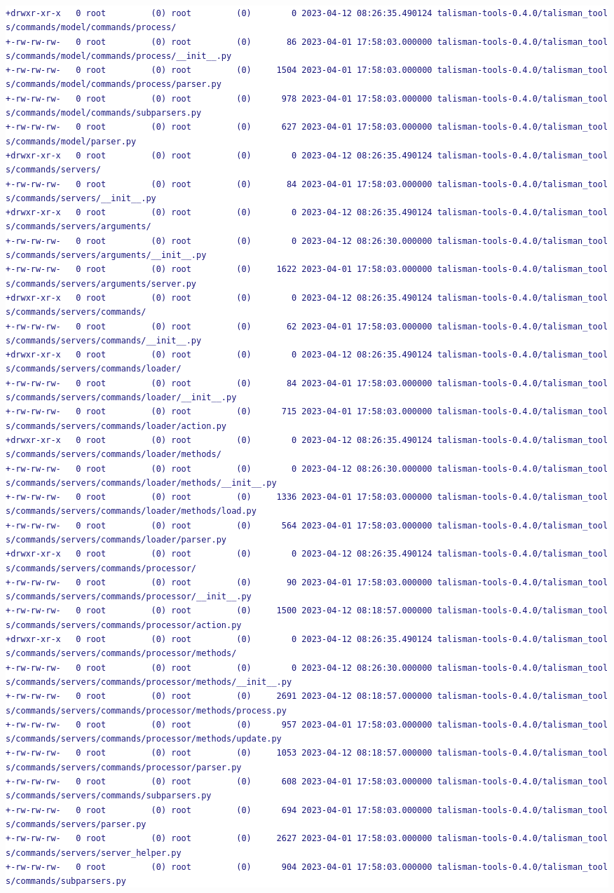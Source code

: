 ```diff
+drwxr-xr-x   0 root         (0) root         (0)        0 2023-04-12 08:26:35.490124 talisman-tools-0.4.0/talisman_tools/commands/model/commands/process/
+-rw-rw-rw-   0 root         (0) root         (0)       86 2023-04-01 17:58:03.000000 talisman-tools-0.4.0/talisman_tools/commands/model/commands/process/__init__.py
+-rw-rw-rw-   0 root         (0) root         (0)     1504 2023-04-01 17:58:03.000000 talisman-tools-0.4.0/talisman_tools/commands/model/commands/process/parser.py
+-rw-rw-rw-   0 root         (0) root         (0)      978 2023-04-01 17:58:03.000000 talisman-tools-0.4.0/talisman_tools/commands/model/commands/subparsers.py
+-rw-rw-rw-   0 root         (0) root         (0)      627 2023-04-01 17:58:03.000000 talisman-tools-0.4.0/talisman_tools/commands/model/parser.py
+drwxr-xr-x   0 root         (0) root         (0)        0 2023-04-12 08:26:35.490124 talisman-tools-0.4.0/talisman_tools/commands/servers/
+-rw-rw-rw-   0 root         (0) root         (0)       84 2023-04-01 17:58:03.000000 talisman-tools-0.4.0/talisman_tools/commands/servers/__init__.py
+drwxr-xr-x   0 root         (0) root         (0)        0 2023-04-12 08:26:35.490124 talisman-tools-0.4.0/talisman_tools/commands/servers/arguments/
+-rw-rw-rw-   0 root         (0) root         (0)        0 2023-04-12 08:26:30.000000 talisman-tools-0.4.0/talisman_tools/commands/servers/arguments/__init__.py
+-rw-rw-rw-   0 root         (0) root         (0)     1622 2023-04-01 17:58:03.000000 talisman-tools-0.4.0/talisman_tools/commands/servers/arguments/server.py
+drwxr-xr-x   0 root         (0) root         (0)        0 2023-04-12 08:26:35.490124 talisman-tools-0.4.0/talisman_tools/commands/servers/commands/
+-rw-rw-rw-   0 root         (0) root         (0)       62 2023-04-01 17:58:03.000000 talisman-tools-0.4.0/talisman_tools/commands/servers/commands/__init__.py
+drwxr-xr-x   0 root         (0) root         (0)        0 2023-04-12 08:26:35.490124 talisman-tools-0.4.0/talisman_tools/commands/servers/commands/loader/
+-rw-rw-rw-   0 root         (0) root         (0)       84 2023-04-01 17:58:03.000000 talisman-tools-0.4.0/talisman_tools/commands/servers/commands/loader/__init__.py
+-rw-rw-rw-   0 root         (0) root         (0)      715 2023-04-01 17:58:03.000000 talisman-tools-0.4.0/talisman_tools/commands/servers/commands/loader/action.py
+drwxr-xr-x   0 root         (0) root         (0)        0 2023-04-12 08:26:35.490124 talisman-tools-0.4.0/talisman_tools/commands/servers/commands/loader/methods/
+-rw-rw-rw-   0 root         (0) root         (0)        0 2023-04-12 08:26:30.000000 talisman-tools-0.4.0/talisman_tools/commands/servers/commands/loader/methods/__init__.py
+-rw-rw-rw-   0 root         (0) root         (0)     1336 2023-04-01 17:58:03.000000 talisman-tools-0.4.0/talisman_tools/commands/servers/commands/loader/methods/load.py
+-rw-rw-rw-   0 root         (0) root         (0)      564 2023-04-01 17:58:03.000000 talisman-tools-0.4.0/talisman_tools/commands/servers/commands/loader/parser.py
+drwxr-xr-x   0 root         (0) root         (0)        0 2023-04-12 08:26:35.490124 talisman-tools-0.4.0/talisman_tools/commands/servers/commands/processor/
+-rw-rw-rw-   0 root         (0) root         (0)       90 2023-04-01 17:58:03.000000 talisman-tools-0.4.0/talisman_tools/commands/servers/commands/processor/__init__.py
+-rw-rw-rw-   0 root         (0) root         (0)     1500 2023-04-12 08:18:57.000000 talisman-tools-0.4.0/talisman_tools/commands/servers/commands/processor/action.py
+drwxr-xr-x   0 root         (0) root         (0)        0 2023-04-12 08:26:35.490124 talisman-tools-0.4.0/talisman_tools/commands/servers/commands/processor/methods/
+-rw-rw-rw-   0 root         (0) root         (0)        0 2023-04-12 08:26:30.000000 talisman-tools-0.4.0/talisman_tools/commands/servers/commands/processor/methods/__init__.py
+-rw-rw-rw-   0 root         (0) root         (0)     2691 2023-04-12 08:18:57.000000 talisman-tools-0.4.0/talisman_tools/commands/servers/commands/processor/methods/process.py
+-rw-rw-rw-   0 root         (0) root         (0)      957 2023-04-01 17:58:03.000000 talisman-tools-0.4.0/talisman_tools/commands/servers/commands/processor/methods/update.py
+-rw-rw-rw-   0 root         (0) root         (0)     1053 2023-04-12 08:18:57.000000 talisman-tools-0.4.0/talisman_tools/commands/servers/commands/processor/parser.py
+-rw-rw-rw-   0 root         (0) root         (0)      608 2023-04-01 17:58:03.000000 talisman-tools-0.4.0/talisman_tools/commands/servers/commands/subparsers.py
+-rw-rw-rw-   0 root         (0) root         (0)      694 2023-04-01 17:58:03.000000 talisman-tools-0.4.0/talisman_tools/commands/servers/parser.py
+-rw-rw-rw-   0 root         (0) root         (0)     2627 2023-04-01 17:58:03.000000 talisman-tools-0.4.0/talisman_tools/commands/servers/server_helper.py
+-rw-rw-rw-   0 root         (0) root         (0)      904 2023-04-01 17:58:03.000000 talisman-tools-0.4.0/talisman_tools/commands/subparsers.py
```